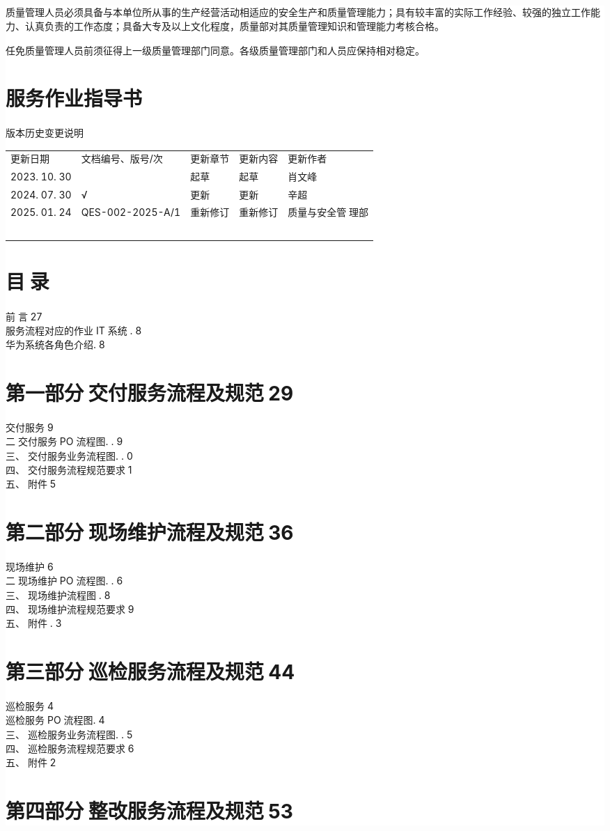质量管理人员必须具备与本单位所从事的生产经营活动相适应的安全生产和质量管理能力；具有较丰富的实际工作经验、较强的独立工作能力、认真负责的工作态度；具备大专及以上文化程度，质量部对其质量管理知识和管理能力考核合格。  

任免质量管理人员前须征得上一级质量管理部门同意。各级质量管理部门和人员应保持相对稳定。  

# 服务作业指导书  

版本历史变更说明  


<html><body><table><tr><td>更新日期</td><td>文档编号、版号/次</td><td>更新章节</td><td>更新内容</td><td>更新作者</td></tr><tr><td>2023. 10. 30</td><td></td><td>起草</td><td>起草</td><td>肖文峰</td></tr><tr><td>2024. 07. 30</td><td>√</td><td>更新</td><td>更新</td><td>辛超</td></tr><tr><td>2025. 01. 24</td><td>QES-002-2025-A/1</td><td>重新修订</td><td>重新修订</td><td>质量与安全管 理部</td></tr><tr><td></td><td></td><td></td><td></td><td></td></tr><tr><td></td><td></td><td></td><td></td><td></td></tr><tr><td></td><td></td><td></td><td></td><td></td></tr><tr><td></td><td></td><td></td><td></td><td></td></tr><tr><td></td><td></td><td></td><td></td><td></td></tr></table></body></html>  

# 目    录  

前    言 27  
服务流程对应的作业 IT 系统 . 8  
华为系统各角色介绍. 8  

# 第一部分 交付服务流程及规范 29  

交付服务 9  
二 交付服务 PO 流程图. . 9  
三、 交付服务业务流程图. . 0  
四、 交付服务流程规范要求 1  
五、 附件 5  

# 第二部分 现场维护流程及规范 36  

现场维护 6  
二 现场维护 PO 流程图. . 6  
三、 现场维护流程图 . 8  
四、 现场维护流程规范要求 9  
五、 附件 . 3  

# 第三部分 巡检服务流程及规范 44  

巡检服务 4  
巡检服务 PO 流程图. 4  
三、 巡检服务业务流程图. . 5  
四、 巡检服务流程规范要求 6  
五、 附件 2  

# 第四部分 整改服务流程及规范 53  

